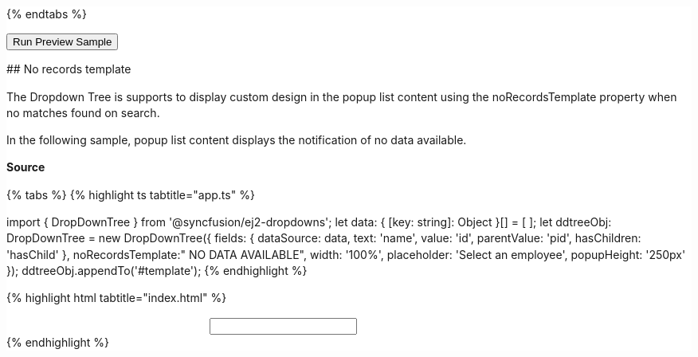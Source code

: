 {% endtabs %}

<button id="PreviewSampleButton3" onclick="LoadPreviewSample('https://ej2.syncfusion.com/documentation/samples/dropdowntree/footer-template-cs1/index.html',this.id);">Run Preview Sample</button>
<div id="PreviewSampleHolder3"></div>
## No records template

The Dropdown Tree is supports to display custom design in the popup list content using the noRecordsTemplate property when no matches found on search.

In the following sample, popup list content displays the notification of no data available.

**Source**

{% tabs %}
{% highlight ts tabtitle="app.ts" %}

import { DropDownTree } from '@syncfusion/ej2-dropdowns';
let data: { [key: string]: Object }[] = [ ];
let ddtreeObj: DropDownTree = new DropDownTree({
    fields: { dataSource: data, text: 'name', value: 'id', parentValue: 'pid', hasChildren: 'hasChild' },
    noRecordsTemplate:"<span class='norecord'> NO DATA AVAILABLE</span>",
    width: '100%',
    placeholder: 'Select an employee',
    popupHeight: '250px'
});
ddtreeObj.appendTo('#template');
{% endhighlight %}

{% highlight html tabtitle="index.html" %}

<!DOCTYPE html>
<html lang="en">

<head>
    <title>Essential JS 2 DropDownTree</title>
    <meta charset="utf-8" />
    <meta name="viewport" content="width=device-width, initial-scale=1.0" />
    <meta name="description" content="Typescript UI Controls" />
    <meta name="author" content="Syncfusion" />
    <link href="styles.css" rel="stylesheet" />
    <link href="//cdn.syncfusion.com/ej2/ej2-base/styles/material.css" rel="stylesheet" />
    <link href="//cdn.syncfusion.com/ej2/ej2-inputs/styles/material.css" rel="stylesheet" />
    <link href="//cdn.syncfusion.com/ej2/ej2-buttons/styles/material.css" rel="stylesheet" />
    <link href="//cdn.syncfusion.com/ej2/ej2-lists/styles/material.css" rel="stylesheet" />
    <link href="//cdn.syncfusion.com/ej2/ej2-navigations/styles/material.css" rel="stylesheet" />
    <link href="//cdn.syncfusion.com/ej2/ej2-dropdowns/styles/material.css" rel="stylesheet" />
    <script src="https://cdnjs.cloudflare.com/ajax/libs/systemjs/0.19.38/system.js"></script>
    <script src="systemjs.config.js"></script>
</head>
<body>
    <div class="stackblitz-container bootstrap5">
        <div class="col-lg-12 control-section">
            <div style="margin: 0 auto; max-width:350px;">
                <input type="text" id="template">
            </div>
        </div>   
    </div>   
</body>
</html>
{% endhighlight %}
